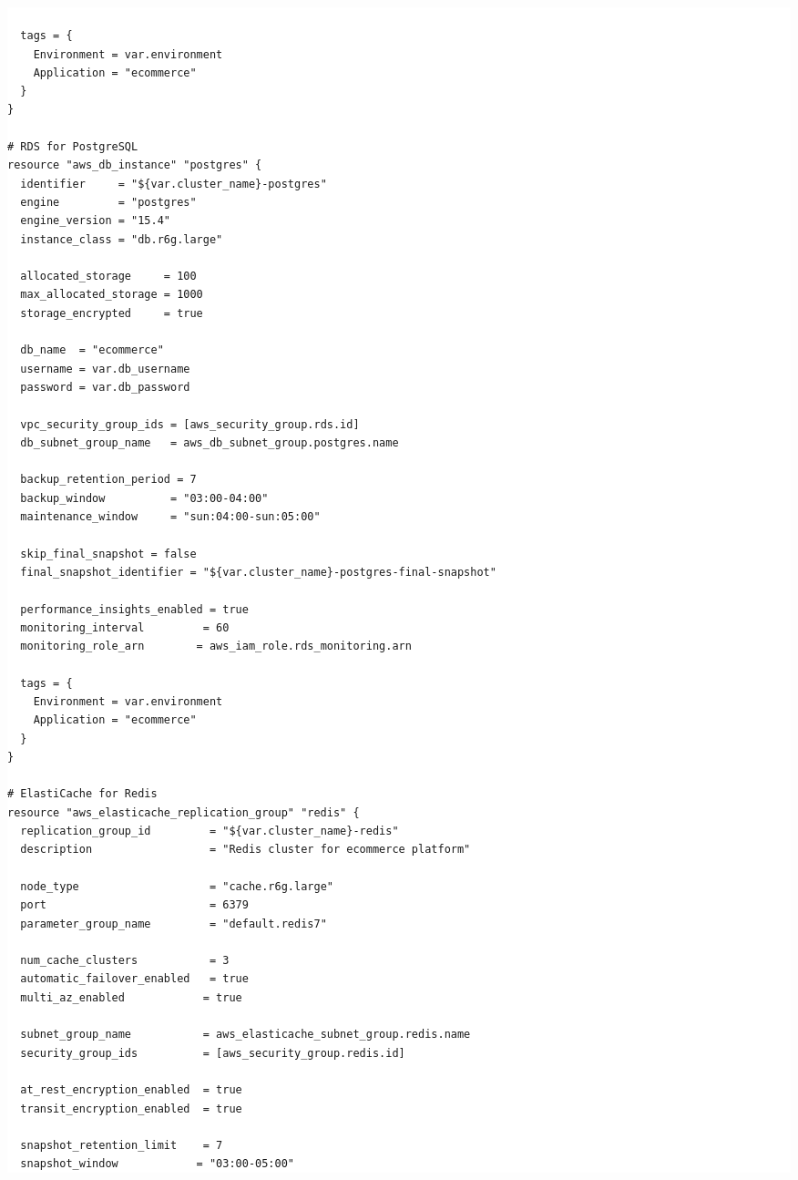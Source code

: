 ```hcl

  tags = {
    Environment = var.environment
    Application = "ecommerce"
  }
}

# RDS for PostgreSQL
resource "aws_db_instance" "postgres" {
  identifier     = "${var.cluster_name}-postgres"
  engine         = "postgres"
  engine_version = "15.4"
  instance_class = "db.r6g.large"
  
  allocated_storage     = 100
  max_allocated_storage = 1000
  storage_encrypted     = true
  
  db_name  = "ecommerce"
  username = var.db_username
  password = var.db_password
  
  vpc_security_group_ids = [aws_security_group.rds.id]
  db_subnet_group_name   = aws_db_subnet_group.postgres.name
  
  backup_retention_period = 7
  backup_window          = "03:00-04:00"
  maintenance_window     = "sun:04:00-sun:05:00"
  
  skip_final_snapshot = false
  final_snapshot_identifier = "${var.cluster_name}-postgres-final-snapshot"
  
  performance_insights_enabled = true
  monitoring_interval         = 60
  monitoring_role_arn        = aws_iam_role.rds_monitoring.arn
  
  tags = {
    Environment = var.environment
    Application = "ecommerce"
  }
}

# ElastiCache for Redis
resource "aws_elasticache_replication_group" "redis" {
  replication_group_id         = "${var.cluster_name}-redis"
  description                  = "Redis cluster for ecommerce platform"
  
  node_type                    = "cache.r6g.large"
  port                         = 6379
  parameter_group_name         = "default.redis7"
  
  num_cache_clusters           = 3
  automatic_failover_enabled   = true
  multi_az_enabled            = true
  
  subnet_group_name           = aws_elasticache_subnet_group.redis.name
  security_group_ids          = [aws_security_group.redis.id]
  
  at_rest_encryption_enabled  = true
  transit_encryption_enabled  = true
  
  snapshot_retention_limit    = 7
  snapshot_window            = "03:00-05:00"
```